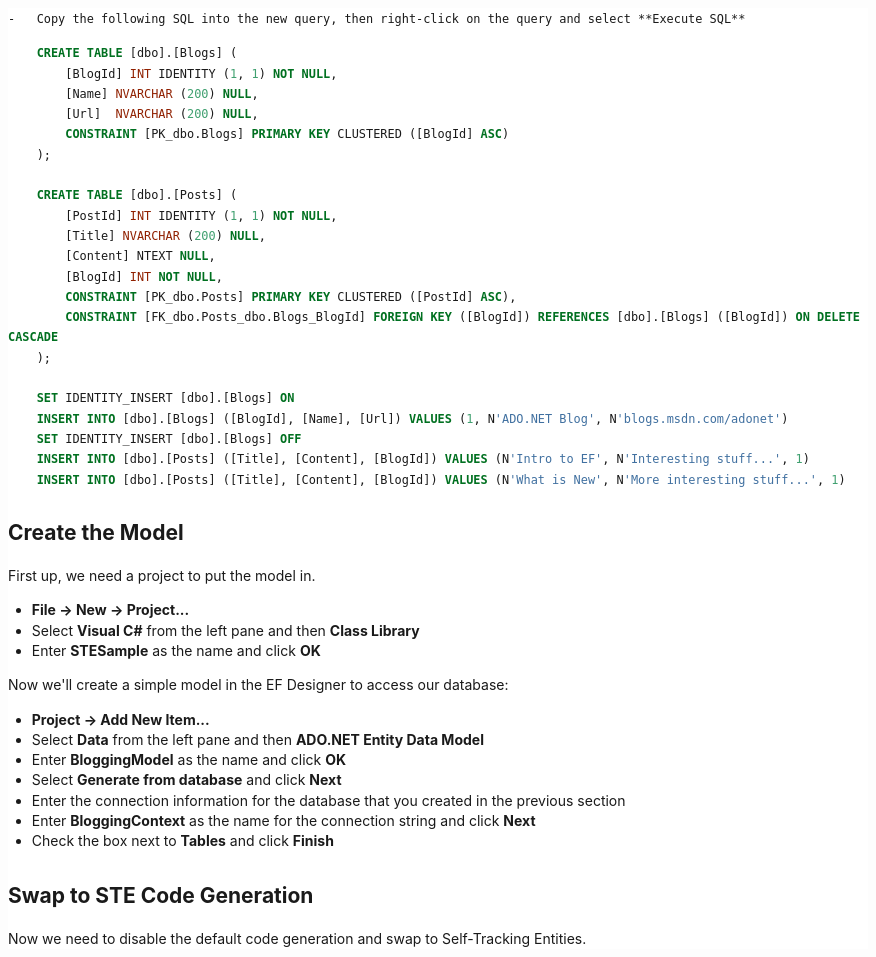     -   Copy the following SQL into the new query, then right-click on the query and select **Execute SQL**

``` SQL
    CREATE TABLE [dbo].[Blogs] (
        [BlogId] INT IDENTITY (1, 1) NOT NULL,
        [Name] NVARCHAR (200) NULL,
        [Url]  NVARCHAR (200) NULL,
        CONSTRAINT [PK_dbo.Blogs] PRIMARY KEY CLUSTERED ([BlogId] ASC)
    );

    CREATE TABLE [dbo].[Posts] (
        [PostId] INT IDENTITY (1, 1) NOT NULL,
        [Title] NVARCHAR (200) NULL,
        [Content] NTEXT NULL,
        [BlogId] INT NOT NULL,
        CONSTRAINT [PK_dbo.Posts] PRIMARY KEY CLUSTERED ([PostId] ASC),
        CONSTRAINT [FK_dbo.Posts_dbo.Blogs_BlogId] FOREIGN KEY ([BlogId]) REFERENCES [dbo].[Blogs] ([BlogId]) ON DELETE CASCADE
    );

    SET IDENTITY_INSERT [dbo].[Blogs] ON
    INSERT INTO [dbo].[Blogs] ([BlogId], [Name], [Url]) VALUES (1, N'ADO.NET Blog', N'blogs.msdn.com/adonet')
    SET IDENTITY_INSERT [dbo].[Blogs] OFF
    INSERT INTO [dbo].[Posts] ([Title], [Content], [BlogId]) VALUES (N'Intro to EF', N'Interesting stuff...', 1)
    INSERT INTO [dbo].[Posts] ([Title], [Content], [BlogId]) VALUES (N'What is New', N'More interesting stuff...', 1)
```

## Create the Model

First up, we need a project to put the model in.

-   **File -&gt; New -&gt; Project...**
-   Select **Visual C\#** from the left pane and then **Class Library**
-   Enter **STESample** as the name and click **OK**

Now we'll create a simple model in the EF Designer to access our database:

-   **Project -&gt; Add New Item...**
-   Select **Data** from the left pane and then **ADO.NET Entity Data Model**
-   Enter **BloggingModel** as the name and click **OK**
-   Select **Generate from database** and click **Next**
-   Enter the connection information for the database that you created in the previous section
-   Enter **BloggingContext** as the name for the connection string and click **Next**
-   Check the box next to **Tables** and click **Finish**

## Swap to STE Code Generation

Now we need to disable the default code generation and swap to Self-Tracking Entities.
